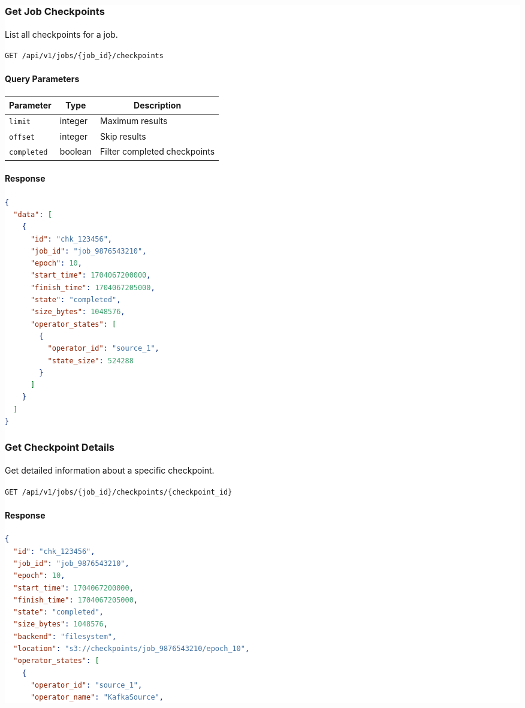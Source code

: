 ### Get Job Checkpoints

List all checkpoints for a job.

```http
GET /api/v1/jobs/{job_id}/checkpoints
```

#### Query Parameters

| Parameter | Type | Description |
|-----------|------|-------------|
| `limit` | integer | Maximum results |
| `offset` | integer | Skip results |
| `completed` | boolean | Filter completed checkpoints |

#### Response

```json
{
  "data": [
    {
      "id": "chk_123456",
      "job_id": "job_9876543210",
      "epoch": 10,
      "start_time": 1704067200000,
      "finish_time": 1704067205000,
      "state": "completed",
      "size_bytes": 1048576,
      "operator_states": [
        {
          "operator_id": "source_1",
          "state_size": 524288
        }
      ]
    }
  ]
}
```

### Get Checkpoint Details

Get detailed information about a specific checkpoint.

```http
GET /api/v1/jobs/{job_id}/checkpoints/{checkpoint_id}
```

#### Response

```json
{
  "id": "chk_123456",
  "job_id": "job_9876543210",
  "epoch": 10,
  "start_time": 1704067200000,
  "finish_time": 1704067205000,
  "state": "completed",
  "size_bytes": 1048576,
  "backend": "filesystem",
  "location": "s3://checkpoints/job_9876543210/epoch_10",
  "operator_states": [
    {
      "operator_id": "source_1",
      "operator_name": "KafkaSource",
```
